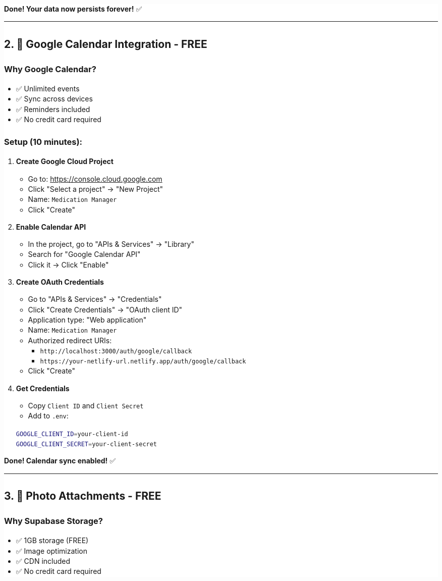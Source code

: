 **Done! Your data now persists forever!** ✅

---

## 2. 📅 Google Calendar Integration - FREE

### Why Google Calendar?
- ✅ Unlimited events
- ✅ Sync across devices
- ✅ Reminders included
- ✅ No credit card required

### Setup (10 minutes):

1. **Create Google Cloud Project**
   - Go to: https://console.cloud.google.com
   - Click "Select a project" → "New Project"
   - Name: `Medication Manager`
   - Click "Create"

2. **Enable Calendar API**
   - In the project, go to "APIs & Services" → "Library"
   - Search for "Google Calendar API"
   - Click it → Click "Enable"

3. **Create OAuth Credentials**
   - Go to "APIs & Services" → "Credentials"
   - Click "Create Credentials" → "OAuth client ID"
   - Application type: "Web application"
   - Name: `Medication Manager`
   - Authorized redirect URIs:
     - `http://localhost:3000/auth/google/callback`
     - `https://your-netlify-url.netlify.app/auth/google/callback`
   - Click "Create"

4. **Get Credentials**
   - Copy `Client ID` and `Client Secret`
   - Add to `.env`:
   ```bash
   GOOGLE_CLIENT_ID=your-client-id
   GOOGLE_CLIENT_SECRET=your-client-secret
   ```

**Done! Calendar sync enabled!** ✅

---

## 3. 📸 Photo Attachments - FREE

### Why Supabase Storage?
- ✅ 1GB storage (FREE)
- ✅ Image optimization
- ✅ CDN included
- ✅ No credit card required

